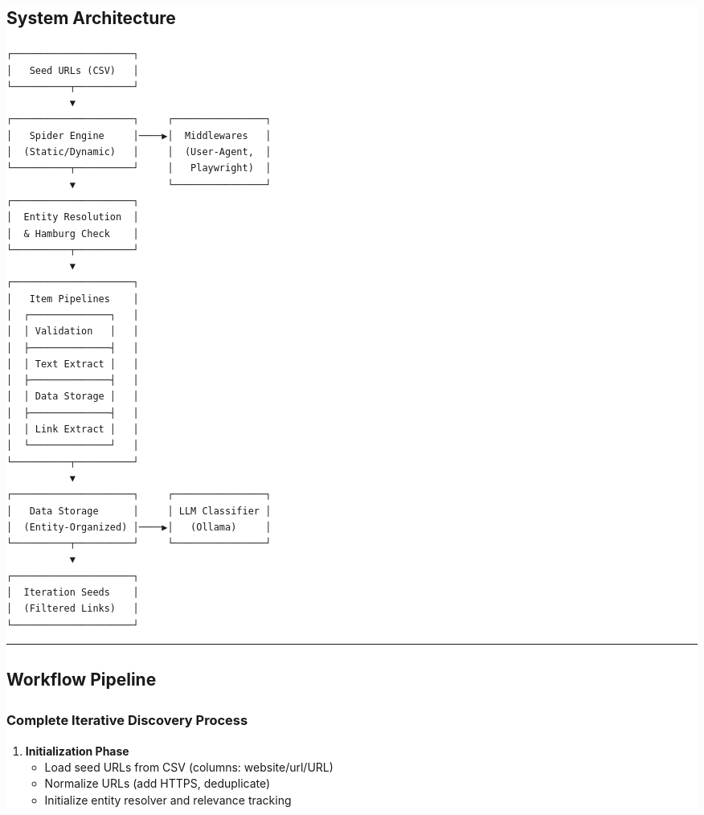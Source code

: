 
## System Architecture

```
┌─────────────────────┐
│   Seed URLs (CSV)   │
└──────────┬──────────┘
           ▼
┌─────────────────────┐     ┌────────────────┐
│   Spider Engine     │────▶│  Middlewares   │
│  (Static/Dynamic)   │     │  (User-Agent,  │
└──────────┬──────────┘     │   Playwright)  │
           ▼                └────────────────┘
┌─────────────────────┐
│  Entity Resolution  │
│  & Hamburg Check    │
└──────────┬──────────┘
           ▼
┌─────────────────────┐
│   Item Pipelines    │
│  ┌──────────────┐   │
│  │ Validation   │   │
│  ├──────────────┤   │
│  │ Text Extract │   │
│  ├──────────────┤   │
│  │ Data Storage │   │
│  ├──────────────┤   │
│  │ Link Extract │   │
│  └──────────────┘   │
└──────────┬──────────┘
           ▼
┌─────────────────────┐     ┌────────────────┐
│   Data Storage      │     │ LLM Classifier │
│  (Entity-Organized) │────▶│   (Ollama)     │
└──────────┬──────────┘     └────────────────┘
           ▼
┌─────────────────────┐
│  Iteration Seeds    │
│  (Filtered Links)   │
└─────────────────────┘
```

---

## Workflow Pipeline

### Complete Iterative Discovery Process

1. **Initialization Phase**
   - Load seed URLs from CSV (columns: website/url/URL)
   - Normalize URLs (add HTTPS, deduplicate)
   - Initialize entity resolver and relevance tracking

